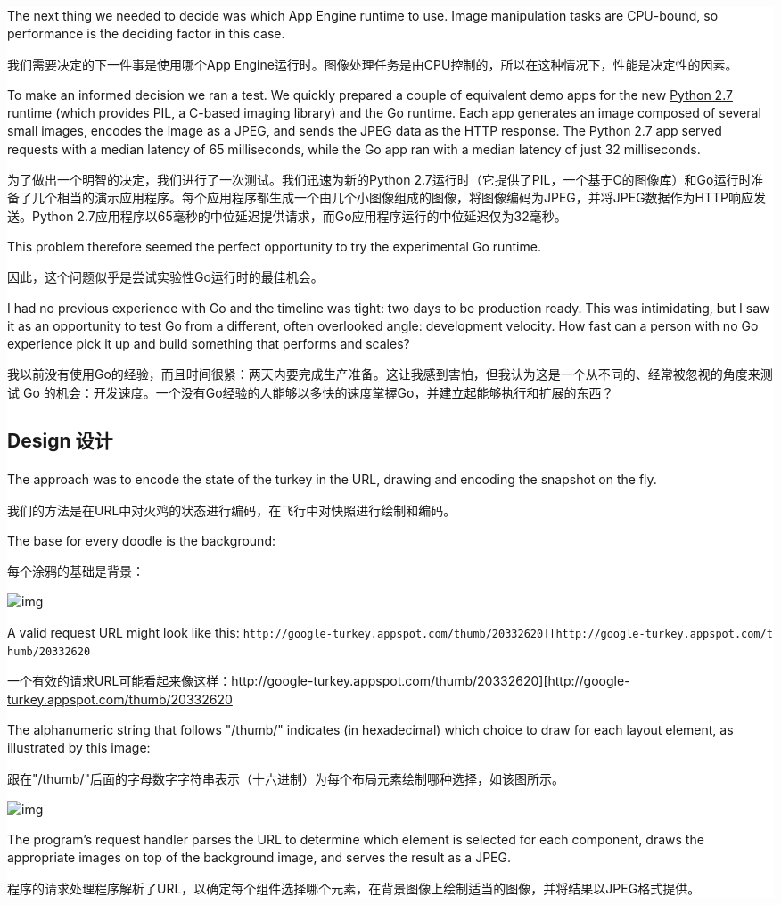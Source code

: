 The next thing we needed to decide was which App Engine runtime to use. Image manipulation tasks are CPU-bound, so performance is the deciding factor in this case.

我们需要决定的下一件事是使用哪个App Engine运行时。图像处理任务是由CPU控制的，所以在这种情况下，性能是决定性的因素。

To make an informed decision we ran a test. We quickly prepared a couple of equivalent demo apps for the new [Python 2.7 runtime](http://code.google.com/appengine/docs/python/python27/newin27.html) (which provides [PIL](http://www.pythonware.com/products/pil/), a C-based imaging library) and the Go runtime. Each app generates an image composed of several small images, encodes the image as a JPEG, and sends the JPEG data as the HTTP response. The Python 2.7 app served requests with a median latency of 65 milliseconds, while the Go app ran with a median latency of just 32 milliseconds.

为了做出一个明智的决定，我们进行了一次测试。我们迅速为新的Python 2.7运行时（它提供了PIL，一个基于C的图像库）和Go运行时准备了几个相当的演示应用程序。每个应用程序都生成一个由几个小图像组成的图像，将图像编码为JPEG，并将JPEG数据作为HTTP响应发送。Python 2.7应用程序以65毫秒的中位延迟提供请求，而Go应用程序运行的中位延迟仅为32毫秒。

This problem therefore seemed the perfect opportunity to try the experimental Go runtime.

因此，这个问题似乎是尝试实验性Go运行时的最佳机会。

I had no previous experience with Go and the timeline was tight: two days to be production ready. This was intimidating, but I saw it as an opportunity to test Go from a different, often overlooked angle: development velocity. How fast can a person with no Go experience pick it up and build something that performs and scales?

我以前没有使用Go的经验，而且时间很紧：两天内要完成生产准备。这让我感到害怕，但我认为这是一个从不同的、经常被忽视的角度来测试 Go 的机会：开发速度。一个没有Go经验的人能够以多快的速度掌握Go，并建立起能够执行和扩展的东西？

## Design 设计

The approach was to encode the state of the turkey in the URL, drawing and encoding the snapshot on the fly.

我们的方法是在URL中对火鸡的状态进行编码，在飞行中对快照进行绘制和编码。

The base for every doodle is the background:

每个涂鸦的基础是背景：

![img](https://go.dev/blog/turkey-doodle/image01.jpg)

A valid request URL might look like this: `http://google-turkey.appspot.com/thumb/20332620][http://google-turkey.appspot.com/thumb/20332620`

一个有效的请求URL可能看起来像这样：http://google-turkey.appspot.com/thumb/20332620][http://google-turkey.appspot.com/thumb/20332620

The alphanumeric string that follows "/thumb/" indicates (in hexadecimal) which choice to draw for each layout element, as illustrated by this image:

跟在"/thumb/"后面的字母数字字符串表示（十六进制）为每个布局元素绘制哪种选择，如该图所示。

![img](https://go.dev/blog/turkey-doodle/image03.png)

The program’s request handler parses the URL to determine which element is selected for each component, draws the appropriate images on top of the background image, and serves the result as a JPEG.

程序的请求处理程序解析了URL，以确定每个组件选择哪个元素，在背景图像上绘制适当的图像，并将结果以JPEG格式提供。
